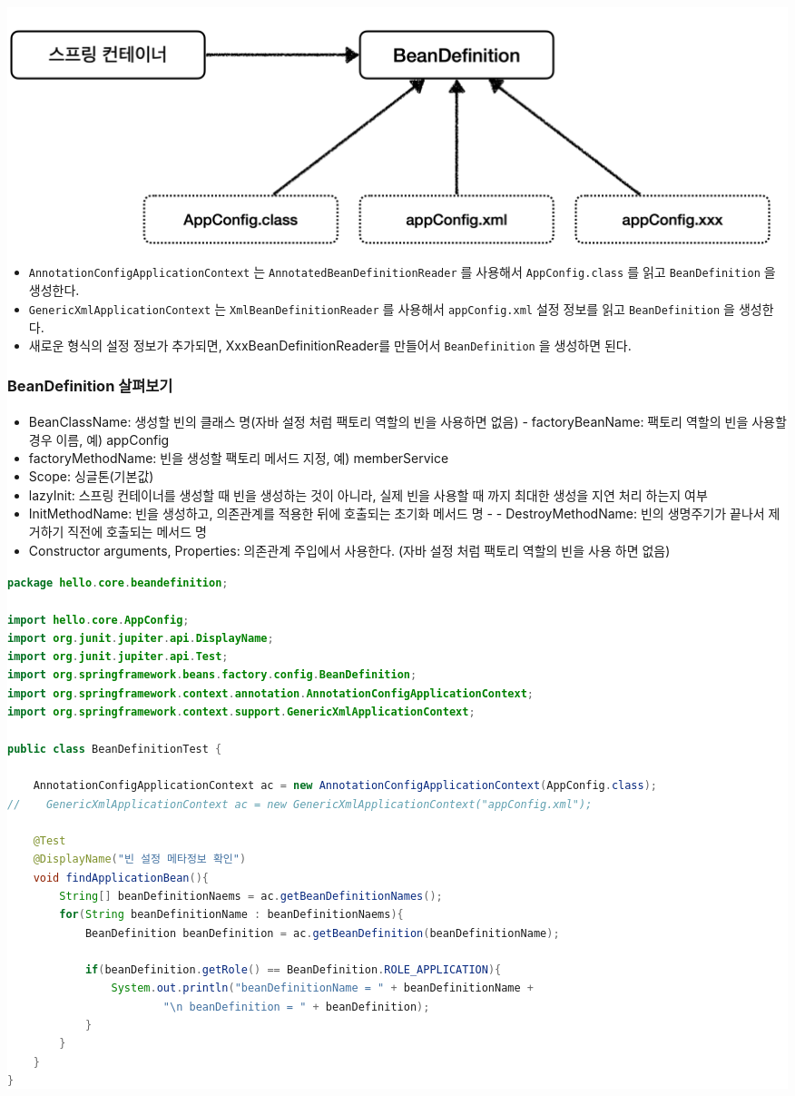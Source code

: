 ![!BeanDefinition](./img/BeanDefinition.png)
- `AnnotationConfigApplicationContext` 는 `AnnotatedBeanDefinitionReader` 를 사용해서 `AppConfig.class` 를 읽고 `BeanDefinition` 을 생성한다.
- `GenericXmlApplicationContext` 는 `XmlBeanDefinitionReader` 를 사용해서 `appConfig.xml` 설정 정보를 읽고 `BeanDefinition` 을 생성한다.
- 새로운 형식의 설정 정보가 추가되면, XxxBeanDefinitionReader를 만들어서 `BeanDefinition` 을 생성하면 된다.

### BeanDefinition 살펴보기
- BeanClassName: 생성할 빈의 클래스 명(자바 설정 처럼 팩토리 역할의 빈을 사용하면 없음) - factoryBeanName: 팩토리 역할의 빈을 사용할 경우 이름, 예) appConfig 
- factoryMethodName: 빈을 생성할 팩토리 메서드 지정, 예) memberService 
- Scope: 싱글톤(기본값) 
- lazyInit: 스프링 컨테이너를 생성할 때 빈을 생성하는 것이 아니라, 실제 빈을 사용할 때 까지 최대한 생성을 지연 처리 하는지 여부 
- InitMethodName: 빈을 생성하고, 의존관계를 적용한 뒤에 호출되는 초기화 메서드 명 - - DestroyMethodName: 빈의 생명주기가 끝나서 제거하기 직전에 호출되는 메서드 명 
- Constructor arguments, Properties: 의존관계 주입에서 사용한다. (자바 설정 처럼 팩토리 역할의 빈을 사용 하면 없음)

```java
package hello.core.beandefinition;

import hello.core.AppConfig;
import org.junit.jupiter.api.DisplayName;
import org.junit.jupiter.api.Test;
import org.springframework.beans.factory.config.BeanDefinition;
import org.springframework.context.annotation.AnnotationConfigApplicationContext;
import org.springframework.context.support.GenericXmlApplicationContext;

public class BeanDefinitionTest {

    AnnotationConfigApplicationContext ac = new AnnotationConfigApplicationContext(AppConfig.class);
//    GenericXmlApplicationContext ac = new GenericXmlApplicationContext("appConfig.xml");

    @Test
    @DisplayName("빈 설정 메타정보 확인")
    void findApplicationBean(){
        String[] beanDefinitionNaems = ac.getBeanDefinitionNames();
        for(String beanDefinitionName : beanDefinitionNaems){
            BeanDefinition beanDefinition = ac.getBeanDefinition(beanDefinitionName);

            if(beanDefinition.getRole() == BeanDefinition.ROLE_APPLICATION){
                System.out.println("beanDefinitionName = " + beanDefinitionName +
                        "\n beanDefinition = " + beanDefinition);
            }
        }
    }
}
```
